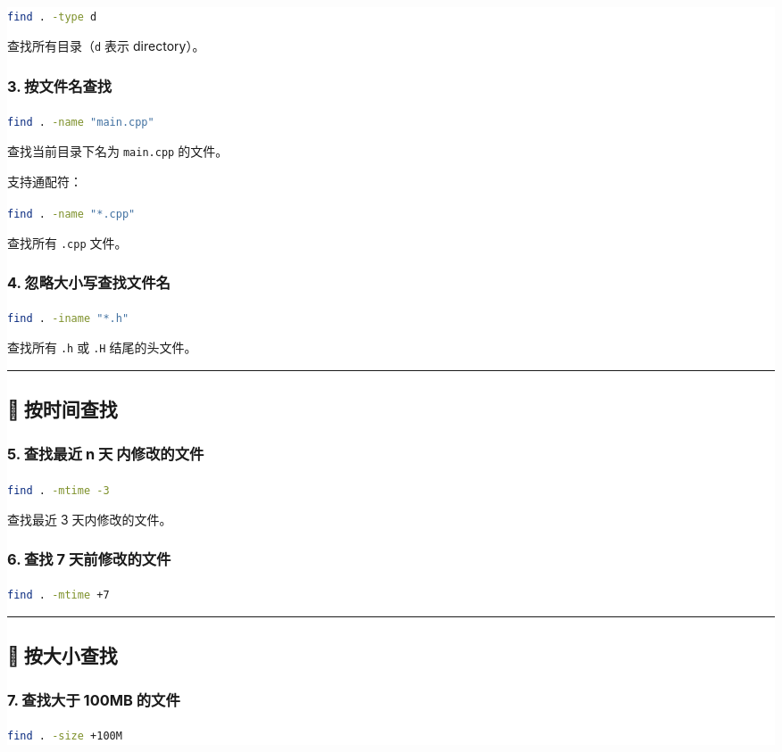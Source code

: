 ```bash
find . -type d
```

查找所有目录（`d` 表示 directory）。

### 3. 按文件名查找

```bash
find . -name "main.cpp"
```

查找当前目录下名为 `main.cpp` 的文件。

支持通配符：

```bash
find . -name "*.cpp"
```

查找所有 `.cpp` 文件。

### 4. 忽略大小写查找文件名

```bash
find . -iname "*.h"
```

查找所有 `.h` 或 `.H` 结尾的头文件。

---

## 📅 按时间查找

### 5. 查找最近 **n 天** 内修改的文件

```bash
find . -mtime -3
```

查找最近 3 天内修改的文件。

### 6. 查找 7 天前修改的文件

```bash
find . -mtime +7
```

---

## 📏 按大小查找

### 7. 查找大于 100MB 的文件

```bash
find . -size +100M
```
